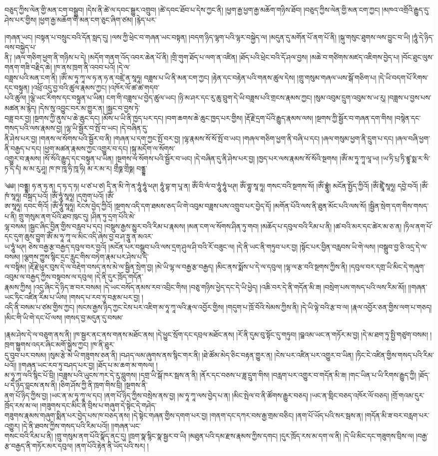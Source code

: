 བཅུད་ཀྱིས་ལེན་གྱི་མན་ངག་བསྒྲུབ། །དེས་ནི་ཚེ་ལ་དབང་སྒྱུར་འགྲུབ། །ཚེ་དབང་ཐོབ་པ་དེས་ཀྱང་ནི། །ཕྱག་རྒྱ་ཕྱག་རྒྱ་མཆོག་གཉིས་ཐོབ། །བཅུད་ཀྱིས་ལེན་གྱི་མན་ངག་ཀྱང། །མཁའ་འགྲོའི་རྒྱུད་དུ་ཤེས་པར་གྱིས། །ཕྱག་རྒྱ་མཆོག་གི་མན་ངག་ཅུང་ཞིག་ཙམ། །རྙེད་པར་  
  
།གཞན་ཡང། །བསྟན་པ་བསྲུང་བའི་དོན་སླད་དུ། །ལས་ཀྱི་ཕྲེང་བ་གཞན་ཡང་བསྟན། །བདག་ཉིད་ལྷག་པའི་ལྷར་བསྐྱེད་ལ། །མདུན་དུ་མགོན་པོ་ནག་པོ་ནི། །སྐུ་གསུང་ཐུགས་ལས་བྱུང་བ་ཡི། །ཧཱུཾ་དེ་ཉིད་ལས་བསྐྱེད་པ་  
ནི༑ །ཞལ་གཅིག་ཕྱག་ནི་གཉིས་པ་དེ། །མདོག་གནག་འོད་འབར་ཆེན་པོ་ནི། །གྲི་གུག་ཐོད་པ་ལག་ན་འཛིན། །ཐོད་པའི་ཕྲེང་བའི་དོ་ཤལ་བྱས། །མཆེ་བ་གཙིགས་མཛད་འཇིགས་བྱེད་པ། །བོང་ཐུང་ལུས་གནག་གཟི་བརྗིད་ཆེ། །ཁ་ནས་ཁྲག་ནི་འབབ་པའོ། །དེ་ལ་  
བཟླས་པའི་མན་ངག་ནི། །ཨོཾ་མ་ཧཱ་ཀཱ་ལ་ཧ་ན་ཧ་ན་བཛྲེ་ན་སཱཧཱ། བཟླས་པ་ཡི་ནི་མན་ངག་ཀྱང། །རྟེན་དང་བརྟེན་པའི་གནས་ཚུལ་དེས། །གྲུ་གསུམ་གཞལ་ཡས་སྒོ་གཅིག་པ། །དེ་ཡི་བདག་པོ་རིགས་དང་བསྟུན། །འཕྲོ་འདུ་བྱ་བའི་ཚུལ་རྣམས་ཀྱང། །འཁོར་ལོ་ཚ་ཚ་གདབ་  
པའི་ཚུལ། །ལྕེ་ཡང་རིགས་དང་བསྟུན་པ་ཡིན། ངག་གི་བཟླས་པ་བྱེད་ཚུལ་ཡང། །ཉི་མ་ཤར་དང་རུ་ཆུ་བྲུག་དེ་ཡི་བཟླས་པའི་གྲངས་རྣམས་ཀྱང། །སུམ་འབུམ་དྲུག་འབུམ་ས་ཡ་རུ། །བཟླས་པ་བྱས་པས་མཚན་མ་རྙེད། །དེས་སུ་འབྱུང་བར་མ་གྱུར་ན། །སྦྱང་བ་བྱས་ཏེ་  
བཟླ་བར་བྱ། །སྔགས་ཀྱི་ནུས་པ་ཆེ་ཆུང་དང། །མོས་པ་ཡི་ནི་ཁྱད་པར་དང། །བག་ཆགས་ཆེ་ཆུང་ཁྱད་པར་གྱིས། །རྡོ་རྗེ་དྲག་པོའི་རྒྱུད་རྣམས་ལས། །སྔགས་ཀྱི་སྦྱོར་བ་གཞན་དག་གིས། །བསྙེན་དང་གསད་པའི་ལས་རྣམས་བྱ། །ལྷ་ཡི་སྦྱོར་བ་སྤོ་བ་ཡང། །དེ་བཞིན་དུ་  
ནི་ཤེས་པར་བྱ། །གནས་ལ་སོགས་པའི་སྦྱོར་བ་ནི། །གཞན་པ་དག་ཀྱང་སྤོ་བར་བྱ། །ལྷ་རྣམས་སོ་སོ་སྤོ་བ་ཡང། །གཞལ་གཅིག་ཕྱག་ནི་བཞི་པ་དང། །ཞལ་གསུམ་ཕྱག་ནི་དྲུག་པ་དང། །ཞལ་བཞི་ཕྱག་ནི་བརྒྱད་པ་དང། །ཕྱག་མཚན་རྣམས་ཀྱང་འགྱུར་བ་དང། །སྐུ་མདོག་ལ་སོགས་  
འགྱུར་བ་རྣམས། །སོ་སོའི་རྒྱུད་དང་བསྟུན་པ་ཡིན། །སྔགས་ལ་སོགས་པའི་སྦྱོར་བ་ཡང། །དེ་བཞིན་དུ་ནི་ཤེས་པར་བྱ། །ཁྱད་པར་ལས་རྣམས་སོ་སོའི་སྔགས། །ཨོཾ་མ་ཧཱ་ཀཱ་ལཱ་ཡ། །ཡ་ཏི་པྲ་ཏི་ཛྙཱ་སྨ་ར་སི་ཏ་དི་དཾ། མ་མ་རུ་ཤཱ། ཁ་ཁ་ཁཱ་ཧི་ཁཱ་ཧི། མ་ར་མ་ར། གྲྀཧྞ་གྲྀཧྞ། བནྡྷ་  
  
༄༅། །བནྡྷ། ཧ་ན་ཧ་ན། ད་ཧ་ད་ཧ། པ་ཙ་པ་ཙ། དི་ན་མི་ཀེ་ན་ཧཱུཾ་ཧཱུཾ་ཕཊ། ཧཱུཾ་བྷ་ག་པཱ་ན། ཨོཾ་བི་ལཾ་བ་ཧཱུཾ་ཧཱུཾ་ཕཊ། ཨོཾ་གྷུ་སཱ་ཧཱ། གསང་བའི་སྔགས་སོ། །ཨོཾ་བྷྲཱུཾ། མངོན་སྤྱོད་ཀྱིའོ། །ཨོཾ་ཛྲཱྀཾ་སཱཧཱ། དབྱེ་བའོ། །ཨོཾ་ཁཾ་སཱཧཱ། བསྐྲད་པའོ། །ཨོཾ་ཧཱུཾ་སཱཧཱ། །དགུག་པའོ། །ཨོཾ་  
ཨ་སཱཧཱ། དབང་གིའོ། །ཨོཾ་ཧཱུཾ་སཱཧཱ། རེངས་བྱེད་ཀྱིའོ། །སྔགས་འདི་དག་ཐམས་ཅད་ཡི་གེ་འབུམ་བཟླས་པས་འགྲུབ་པར་བྱེད་དོ། །མགོན་པོའི་ལས་ནི་ཐུན་མོང་པའི་ལས་སོ། །སྦྱིན་སྲེག་དག་གིས་གསད་པ་ནི། གྲུ་གསུམ་ནག་པོའི་ཐབ་ཁུང་དུ། །ཤིན་ཏུ་དྲག་པོའི་མེ་  
ལྷ་བསམ། །སྦྱང་ཞིང་བྱིན་གྱིས་བརླབ་པ་དང། །བསྡུས་རྒྱས་མྱུར་བའི་རིམ་པ་རྣམས། །མན་ངག་ལ་སོགས་ཤིན་ཏུ་གབ། །མཆོད་པ་དབུལ་བའི་རིམ་པ་ནི། །ཚ་བའི་མར་དང་ཚེར་མ་ཅ་ན། །ཏིལ་ནག་པོ་དང་དུག་ཆུས་བྱུག་ཨོཾ་མ་ཧཱ་ཀཱ་ལ་མིང་འདི་ཞེས་བྱ་བ་ཤ་ཏྲཱུ་ན་མའར་  
ཡ་ཧཱུཾ་ཕཊ། ཅེས་བརྒྱ་རྩ་བརྒྱད་དབུལ་བར་བྱའོ། །མངོན་པར་བསྒྲུབ་པའི་ལས་དྲག་ཤུལ་ཤི་བའི་རོ་བཟུང་ལ། །དེ་ནི་ཡང་ནི་གཏུབ་པར་བྱ། །སྟོང་པར་བྱིན་བརླབས་ཡི་གེ་ལས། །བསྒྲུབ་བྱ་ཅི་འདྲ་དེ་ལ་བསམ། །ལྕགས་ཀྱུས་སྙིང་དྲང་རླུང་གིས་བཏེག་རྣམ་པར་ཤེས་པ་དེ་  
ལ་བསྟིམ། །རྡོ་རྗེ་ཕུར་བུས་དེ་ལ་བརྡེག་བསད་ནས་མེ་ལ་སྦྱིན་སྲེག་བྱ། །མེ་ཡི་ལྷ་ལ་བརྒྱ་རྩ་བརྒྱད། །མིང་ནས་སྨོས་པ་དེ་ལ་དབུལ། །ལྷ་ལ་རྩ་བའི་སྔགས་ཀྱིས་ནི། །དབུལ་བར་དགྲ་ཡི་མིང་དེ་གཞུག་འབུམ་ལ་བརྒྱད་ཀྱིས་བསྟབས་ལ་དབུལ། །དེ་ནི་དུར་ཁྲོད་གདོན་  
རྣམས་ཀྱིས། །འདུ་ཞིང་དེ་ཉིད་ཟ་བར་བསམ། །དེ་ཡང་བསོད་ནམས་རབ་འབྲིང་གིས། །བཅུ་གཉིས་ཕྱེད་དང་དེ་ཡི་ཕྱེད། །འཆི་བར་དེ་ནི་གདོན་མི་ཟ། །བསྲེག་པས་གསད་པའི་ལས་རིམ་མོ།། །།གཞན་ཡང་ཏིང་འཛིན་རིམ་པ་ཡིས། །གསད་པ་རབ་ཏུ་བརྩམ་པར་བྱ། །  
འདི་ནི་བསམ་པ་ཙམ་གྱིས་ཀྱང། །སངས་རྒྱས་ཉིད་ཀྱང་ངེས་པར་འཇིག་མ་ཧཱ་ཀཱ་ལའི་རྣལ་འབྱོར་གྱིས། །གདུག་པ་ཁྲོ་བོའི་སེམས་ཀྱིས་ནི། །དེ་ཡི་ལྟེ་བའི་རྩ་བ་ལ། །རྣལ་འབྱོར་ཅན་གྱིས་ལག་པ་གཅད། །མིང་གི་ཡི་གེ་དང་པོ་ལས། །གསད་བྱ་མདུན་དུ་བསམ་  
  
།རྣམ་ཤེས་དེ་ལ་བཅུག་ནས་ནི། །ཁ་སྦྱར་ནང་ནས་གནས་མཐོང་ནས། །དེ་ཕྱུང་སྲོག་དང་དབྲལ་མཐོང་ནས། །རོ་ནི་དུམ་བུ་སྟོང་དུ་གཏུབ། །བྯའམ་ཡང་ན་གཏོར་མ་བྱ། །དེ་མ་ཐག་ཏུ་སྤྱི་གཙུག་བསམ། །ཁྲག་སྐྱུགས་འདར་ཞིང་མགོ་སྐྱེས་ཀྱང། །ཁ་ནི་ཐུར་  
དུ་བུབ་པར་བསམ། །སུམ་རྩེ་མེ་ཡི་གཟུགས་ཅན་ནི། །བཤད་ལམ་ཞུགས་ནས་སྙིང་གར་ནི། །ཐེ་ཚོམ་མེད་ཅིང་བརྟན་གྱུར་ན། །ངེས་པར་འཛིན་པར་འགྱུར་བ་ཡིན། །ཏིང་ངེ་འཛིན་གྱིས་གསད་པའི་རིམ་པའོ།། །།གཞན་ཡང་རབ་ཏུ་བཤད་པར་བྱ། །ཐོད་པ་མ་ཆག་མ་གསལ། །  
མ་ཧཱ་ཀཱ་ལའི་སྙིང་པོ་བྲི། །བཟླས་པའི་ཡུངས་ཀར་དེ་རུ་བླུགས། །དགྲ་ཡི་སྒོ་ཁར་སྦས་ན་ནི། །ནོར་དང་བཅས་པ་ཟླ་དྲུག་གིས། །བརླག་པར་འགྱུར་བ་གདོན་མི་ཟ། །གང་ཡིན་པ་ཡི་རིགས་རྒྱུད་ཀྱི། །ཐོད་པ་དེ་ཉིད་བླངས་ནས་ནི། །ཅིག་ཤོས་ཀྱི་ནི་ཁྲག་གིས་བྲི། །སྔགས་ནི་  
ནག་པོ་ཉིད་ཀྱིས་བྱ། །ཡང་ན་མ་ཧཱ་ཀཱ་ལ་དང། །ནག་པོ་ཉིད་ཀྱིས་བསྲེས་ནས་བྱ། །མ་ཧཱ་ཀཱ་ལས་བྱེད་པ་ན། །མིང་སྤེལ་བ་ནི་ཚོགས་རྒྱུར་བཅད། །ཡང་ན་གླིང་བཅད་འཁོར་ལོ་བཅད། །གྲོ་གའམ་དུར་ཁྲོད་རས་མ་ལ། །གཟུགས་དང་མིང་ནི་བྲིས་པ་གཞུག་དེ་སྟེང་དེ་གཤེད་  
གཟུགས་རྣམས་གཞུག་སྨིན་པར་བྱེད་པས་ཁ་བཅད་ནས། །དེ་སྟེང་གཞན་གྱིས་དགག་པར་བྱ། །གནག་དང་དཀར་བས་རྒྱ་གྲམ་བཅིང། །ནག་པོ་ཡོད་པའི་སར་སྦས་ན། །གདོན་མི་ཟ་བར་བརླག་པར་འགྱུར། །དེ་ནི་ཐབས་ཀྱིས་གསད་པའི་རིམ་པའོ།། །།གཞན་ཡང་  
གསང་བའི་རིམ་པ་ནི། །གྲུ་གསུམ་ནག་པོའི་སྣོད་ནང་དུ། །ཁྲག་སྣ་སྙིང་སྣ་སྦྱར་བ་ཡི། །མཐུན་པའི་དམ་རྫས་རྣམས་ཀྱིས་དགང། །དུར་ཁྲོད་རས་མ་དག་ལ་ནི། །དེ་ཡི་མིང་དང་གཟུགས་བྲིས་ལ། །བརྒྱ་རྩ་བརྒྱད་ནི་གཏོར་མར་དབུལ། །ནག་པོའི་རྟེན་ནི་ཡོད་པའི་སར། །  